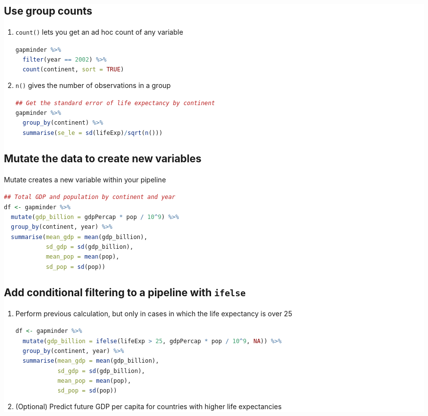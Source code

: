 ## Use group counts

1.  `count()` lets you get an ad hoc count of any variable

    ```r
    gapminder %>%
      filter(year == 2002) %>%
      count(continent, sort = TRUE)
    ```

2.  `n()` gives the number of observations in a group

    ```r
    ## Get the standard error of life expectancy by continent
    gapminder %>%
      group_by(continent) %>%
      summarise(se_le = sd(lifeExp)/sqrt(n()))
    ```

## Mutate the data to create new variables

Mutate creates a new variable within your pipeline

```r
## Total GDP and population by continent and year
df <- gapminder %>%
  mutate(gdp_billion = gdpPercap * pop / 10^9) %>%
  group_by(continent, year) %>%
  summarise(mean_gdp = mean(gdp_billion),
            sd_gdp = sd(gdp_billion),
            mean_pop = mean(pop),
            sd_pop = sd(pop))
```

## Add conditional filtering to a pipeline with `ifelse`

1.  Perform previous calculation, but only in cases in which the life
    expectancy is over 25

    ```r
    df <- gapminder %>%
      mutate(gdp_billion = ifelse(lifeExp > 25, gdpPercap * pop / 10^9, NA)) %>%
      group_by(continent, year) %>%
      summarise(mean_gdp = mean(gdp_billion),
                sd_gdp = sd(gdp_billion),
                mean_pop = mean(pop),
                sd_pop = sd(pop))
    ```

2.  (Optional) Predict future GDP per capita for countries with higher
    life expectancies
